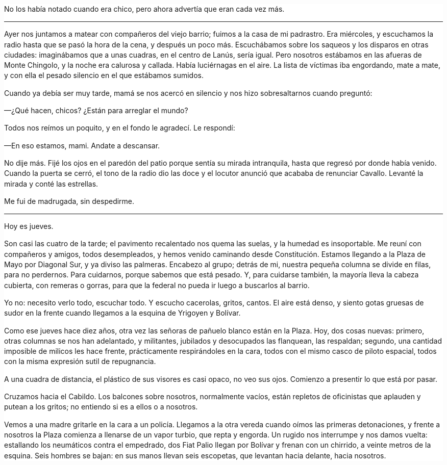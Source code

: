 No los había notado cuando era chico, pero ahora advertía que eran cada vez más. 

---

Ayer nos juntamos a matear con compañeros del viejo barrio; fuimos a la casa de mi padrastro. Era miércoles, y escuchamos la radio hasta que se pasó la hora de la cena, y después un poco más. Escuchábamos sobre los saqueos y los disparos en otras ciudades: imaginábamos que a unas cuadras, en el centro de Lanús, sería igual. Pero nosotros estábamos en las afueras de Monte Chingolo, y la noche era calurosa y callada. Había luciérnagas en el aire. La lista de víctimas iba engordando, mate a mate, y con ella el pesado silencio en el que estábamos sumidos. 

Cuando ya debía ser muy tarde, mamá se nos acercó en silencio y nos hizo sobresaltarnos cuando preguntó: 

—¿Qué hacen, chicos? ¿Están para arreglar el mundo?

Todos nos reímos un poquito, y en el fondo le agradecí. Le respondí:

—En eso estamos, mami. Andate a descansar. 

No dije más. Fijé los ojos en el paredón del patio porque sentía su mirada intranquila, hasta que regresó por donde había venido. Cuando la puerta se cerró, el tono de la radio dio las doce y el locutor anunció que acababa de renunciar Cavallo. Levanté la mirada y conté las estrellas.

Me fui de madrugada, sin despedirme.

---

Hoy es jueves.

Son casi las cuatro de la tarde; el pavimento recalentado nos quema las suelas, y la humedad es insoportable. Me reuní con compañeros y amigos, todos desempleados, y hemos venido caminando desde Constitución. Estamos llegando a la Plaza de Mayo por Diagonal Sur, y ya diviso las palmeras. Encabezo al grupo; detrás de mi, nuestra pequeña columna se divide en filas, para no perdernos. Para cuidarnos, porque sabemos que está pesado. Y, para cuidarse también, la mayoría lleva la cabeza cubierta, con remeras o gorras, para que la federal no pueda ir luego a buscarlos al barrio. 

Yo no: necesito verlo todo, escuchar todo. Y escucho cacerolas, gritos, cantos. El aire está denso, y siento gotas gruesas de sudor en la frente cuando llegamos a la esquina de Yrigoyen y Bolívar.

Como ese jueves hace diez años, otra vez las señoras de pañuelo blanco están en la Plaza. Hoy, dos cosas nuevas: primero, otras columnas se nos han adelantado, y militantes, jubilados y desocupados las flanquean, las respaldan; segundo, una cantidad imposible de milicos les hace frente, prácticamente respirándoles en la cara, todos con el mismo casco de piloto espacial, todos con la misma expresión sutil de repugnancia.

A una cuadra de distancia, el plástico de sus visores es casi opaco, no veo sus ojos. Comienzo a presentir lo que está por pasar. 

Cruzamos hacia el Cabildo. Los balcones sobre nosotros, normalmente vacíos, están repletos de oficinistas que aplauden y putean a los gritos; no entiendo si es a ellos o a nosotros. 

Vemos a una madre gritarle en la cara a un policía. Llegamos a la otra vereda cuando oímos las primeras detonaciones, y frente a nosotros la Plaza comienza a llenarse de un vapor turbio, que repta y engorda. Un rugido nos interrumpe y nos damos vuelta: estallando los neumáticos contra el empedrado, dos Fiat Palio llegan por Bolívar y frenan con un chirrido, a veinte metros de la esquina. Seis hombres se bajan: en sus manos llevan seis escopetas, que levantan hacia delante, hacia nosotros. 
